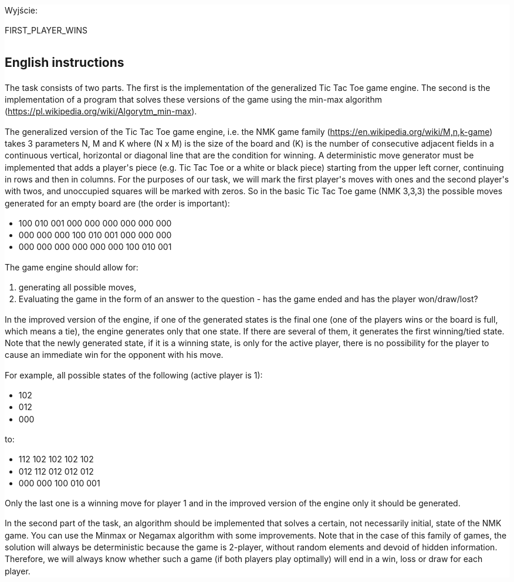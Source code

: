 Wyjście:

FIRST_PLAYER_WINS

## English instructions
The task consists of two parts. The first is the implementation of the generalized Tic Tac Toe game engine. The second is the implementation of a program that solves these versions of the game using the min-max algorithm (https://pl.wikipedia.org/wiki/Algorytm_min-max).

The generalized version of the Tic Tac Toe game engine, i.e. the NMK game family (https://en.wikipedia.org/wiki/M,n,k-game) takes 3 parameters N, M and K where (N x M) is the size of the board and (K) is the number of consecutive adjacent fields in a continuous vertical, horizontal or diagonal line that are the condition for winning.
A deterministic move generator must be implemented that adds a player's piece (e.g. Tic Tac Toe or a white or black piece) starting from the upper left corner, continuing in rows and then in columns. For the purposes of our task, we will mark the first player's moves with ones and the second player's with twos, and unoccupied squares will be marked with zeros. So in the basic Tic Tac Toe game (NMK 3,3,3) the possible moves generated for an empty board are (the order is important):

- 100 010 001 000 000 000 000 000 000
- 000 000 000 100 010 001 000 000 000
- 000 000 000 000 000 000 100 010 001

The game engine should allow for:
1. generating all possible moves,
2. Evaluating the game in the form of an answer to the question - has the game ended and has the player won/draw/lost?

In the improved version of the engine, if one of the generated states is the final one (one of the players wins or the board is full, which means a tie), the engine generates only that one state. If there are several of them, it generates the first winning/tied state. Note that the newly generated state, if it is a winning state, is only for the active player, there is no possibility for the player to cause an immediate win for the opponent with his move.

For example, all possible states of the following (active player is 1):
- 102
- 012
- 000

to:

- 112 102 102 102 102
- 012 112 012 012 012
- 000 000 100 010 001

Only the last one is a winning move for player 1 and in the improved version of the engine only it should be generated.

In the second part of the task, an algorithm should be implemented that solves a certain, not necessarily initial, state of the NMK game. You can use the Minmax or Negamax algorithm with some improvements. Note that in the case of this family of games, the solution will always be deterministic because the game is 2-player, without random elements and devoid of hidden information. Therefore, we will always know whether such a game (if both players play optimally) will end in a win, loss or draw for each player.
